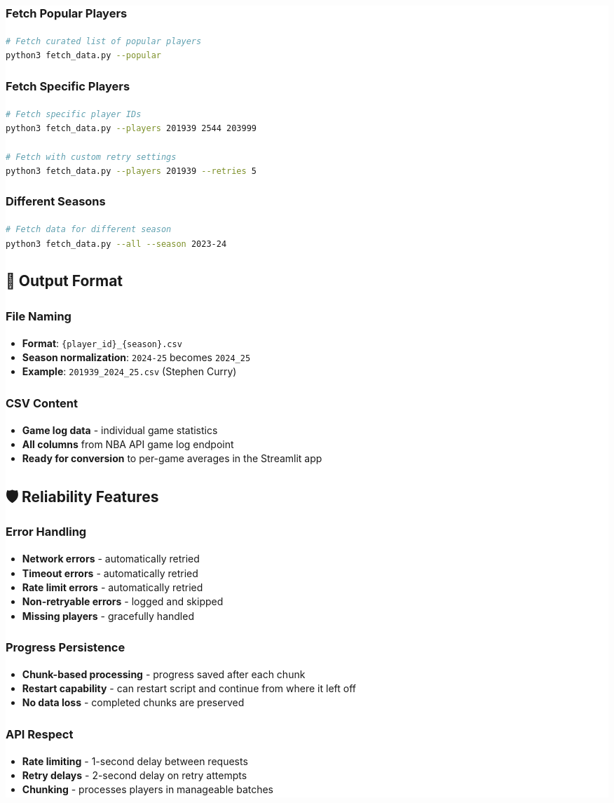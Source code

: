 ### **Fetch Popular Players**
```bash
# Fetch curated list of popular players
python3 fetch_data.py --popular
```

### **Fetch Specific Players**
```bash
# Fetch specific player IDs
python3 fetch_data.py --players 201939 2544 203999

# Fetch with custom retry settings
python3 fetch_data.py --players 201939 --retries 5
```

### **Different Seasons**
```bash
# Fetch data for different season
python3 fetch_data.py --all --season 2023-24
```

## 📁 Output Format

### **File Naming**
- **Format**: `{player_id}_{season}.csv`
- **Season normalization**: `2024-25` becomes `2024_25`
- **Example**: `201939_2024_25.csv` (Stephen Curry)

### **CSV Content**
- **Game log data** - individual game statistics
- **All columns** from NBA API game log endpoint
- **Ready for conversion** to per-game averages in the Streamlit app

## 🛡️ Reliability Features

### **Error Handling**
- **Network errors** - automatically retried
- **Timeout errors** - automatically retried  
- **Rate limit errors** - automatically retried
- **Non-retryable errors** - logged and skipped
- **Missing players** - gracefully handled

### **Progress Persistence**
- **Chunk-based processing** - progress saved after each chunk
- **Restart capability** - can restart script and continue from where it left off
- **No data loss** - completed chunks are preserved

### **API Respect**
- **Rate limiting** - 1-second delay between requests
- **Retry delays** - 2-second delay on retry attempts
- **Chunking** - processes players in manageable batches
